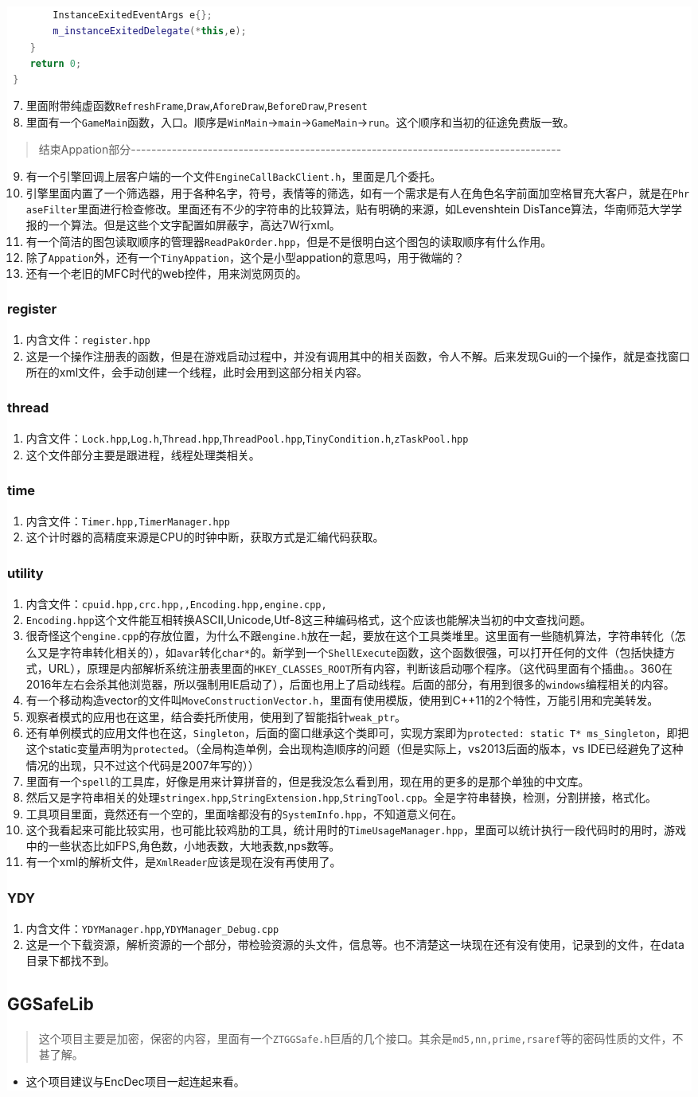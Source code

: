 ```C++
        InstanceExitedEventArgs e{};
        m_instanceExitedDelegate(*this,e);
    }
    return 0;
 }   
```
7. 里面附带纯虚函数`RefreshFrame`,`Draw`,`AforeDraw`,`BeforeDraw`,`Present`
8. 里面有一个`GameMain`函数，入口。顺序是`WinMain`->`main`->`GameMain`->`run`。这个顺序和当初的征途免费版一致。

> 结束Appation部分------------------------------------------------------------------------------------

9. 有一个引擎回调上层客户端的一个文件`EngineCallBackClient.h`，里面是几个委托。
10. 引擎里面内置了一个筛选器，用于各种名字，符号，表情等的筛选，如有一个需求是有人在角色名字前面加空格冒充大客户，就是在`PhraseFilter`里面进行检查修改。里面还有不少的字符串的比较算法，贴有明确的来源，如Levenshtein DisTance算法，华南师范大学学报的一个算法。但是这些个文字配置如屏蔽字，高达7W行xml。
11. 有一个简洁的图包读取顺序的管理器`ReadPakOrder.hpp`，但是不是很明白这个图包的读取顺序有什么作用。
12. 除了`Appation`外，还有一个`TinyAppation`，这个是小型appation的意思吗，用于微端的？
13. 还有一个老旧的MFC时代的web控件，用来浏览网页的。
### register
1. 内含文件：`register.hpp`
2. 这是一个操作注册表的函数，但是在游戏启动过程中，并没有调用其中的相关函数，令人不解。后来发现Gui的一个操作，就是查找窗口所在的xml文件，会手动创建一个线程，此时会用到这部分相关内容。
### thread
1. 内含文件：`Lock.hpp`,`Log.h`,`Thread.hpp`,`ThreadPool.hpp`,`TinyCondition.h`,`zTaskPool.hpp`
2. 这个文件部分主要是跟进程，线程处理类相关。
### time
1. 内含文件：`Timer.hpp,TimerManager.hpp`
2. 这个计时器的高精度来源是CPU的时钟中断，获取方式是汇编代码获取。
### utility
1. 内含文件：`cpuid.hpp,crc.hpp,,Encoding.hpp,engine.cpp,`
2. `Encoding.hpp`这个文件能互相转换ASCII,Unicode,Utf-8这三种编码格式，这个应该也能解决当初的中文查找问题。
3. 很奇怪这个`engine.cpp`的存放位置，为什么不跟`engine.h`放在一起，要放在这个工具类堆里。这里面有一些随机算法，字符串转化（怎么又是字符串转化相关的），如`avar`转化`char*`的。新学到一个`ShellExecute`函数，这个函数很强，可以打开任何的文件（包括快捷方式，URL），原理是内部解析系统注册表里面的`HKEY_CLASSES_ROOT`所有内容，判断该启动哪个程序。（这代码里面有个插曲。。360在2016年左右会杀其他浏览器，所以强制用IE启动了），后面也用上了启动线程。后面的部分，有用到很多的`windows`编程相关的内容。
4. 有一个移动构造vector的文件叫`MoveConstructionVector.h`，里面有使用模版，使用到C++11的2个特性，万能引用和完美转发。
5. 观察者模式的应用也在这里，结合委托所使用，使用到了智能指针`weak_ptr`。
6. 还有单例模式的应用文件也在这，`Singleton`，后面的窗口继承这个类即可，实现方案即为`protected: static T* ms_Singleton`，即把这个static变量声明为`protected`。（全局构造单例，会出现构造顺序的问题（但是实际上，vs2013后面的版本，vs IDE已经避免了这种情况的出现，只不过这个代码是2007年写的））
7. 里面有一个`spell`的工具库，好像是用来计算拼音的，但是我没怎么看到用，现在用的更多的是那个单独的中文库。
8. 然后又是字符串相关的处理`stringex.hpp`,`StringExtension.hpp`,`StringTool.cpp`。全是字符串替换，检测，分割拼接，格式化。
9. 工具项目里面，竟然还有一个空的，里面啥都没有的`SystemInfo.hpp`，不知道意义何在。
10. 这个我看起来可能比较实用，也可能比较鸡肋的工具，统计用时的`TimeUsageManager.hpp`，里面可以统计执行一段代码时的用时，游戏中的一些状态比如FPS,角色数，小地表数，大地表数,nps数等。
11. 有一个xml的解析文件，是`XmlReader`应该是现在没有再使用了。
### YDY
1. 内含文件：`YDYManager.hpp`,`YDYManager_Debug.cpp`
2. 这是一个下载资源，解析资源的一个部分，带检验资源的头文件，信息等。也不清楚这一块现在还有没有使用，记录到的文件，在data目录下都找不到。


## GGSafeLib
> 这个项目主要是加密，保密的内容，里面有一个`ZTGGSafe.h`巨盾的几个接口。其余是`md5,nn,prime,rsaref`等的密码性质的文件，不甚了解。
- 这个项目建议与EncDec项目一起连起来看。
